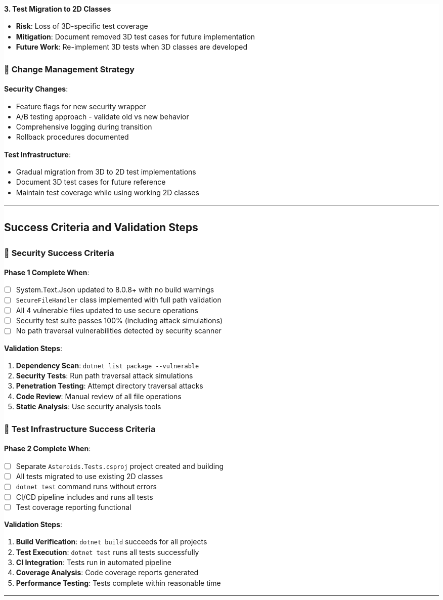 **3. Test Migration to 2D Classes**
- **Risk**: Loss of 3D-specific test coverage
- **Mitigation**: Document removed 3D test cases for future implementation
- **Future Work**: Re-implement 3D tests when 3D classes are developed

### 🔄 **Change Management Strategy**

**Security Changes**:
- Feature flags for new security wrapper
- A/B testing approach - validate old vs new behavior
- Comprehensive logging during transition
- Rollback procedures documented

**Test Infrastructure**:
- Gradual migration from 3D to 2D test implementations
- Document 3D test cases for future reference
- Maintain test coverage while using working 2D classes

---

## Success Criteria and Validation Steps

### 🎯 **Security Success Criteria**

**Phase 1 Complete When**:
- [ ] System.Text.Json updated to 8.0.8+ with no build warnings
- [ ] `SecureFileHandler` class implemented with full path validation
- [ ] All 4 vulnerable files updated to use secure operations
- [ ] Security test suite passes 100% (including attack simulations)
- [ ] No path traversal vulnerabilities detected by security scanner

**Validation Steps**:
1. **Dependency Scan**: `dotnet list package --vulnerable`
2. **Security Tests**: Run path traversal attack simulations
3. **Penetration Testing**: Attempt directory traversal attacks
4. **Code Review**: Manual review of all file operations
5. **Static Analysis**: Use security analysis tools

### 🧪 **Test Infrastructure Success Criteria**

**Phase 2 Complete When**:
- [ ] Separate `Asteroids.Tests.csproj` project created and building
- [ ] All tests migrated to use existing 2D classes
- [ ] `dotnet test` command runs without errors
- [ ] CI/CD pipeline includes and runs all tests
- [ ] Test coverage reporting functional

**Validation Steps**:
1. **Build Verification**: `dotnet build` succeeds for all projects
2. **Test Execution**: `dotnet test` runs all tests successfully  
3. **CI Integration**: Tests run in automated pipeline
4. **Coverage Analysis**: Code coverage reports generated
5. **Performance Testing**: Tests complete within reasonable time

---